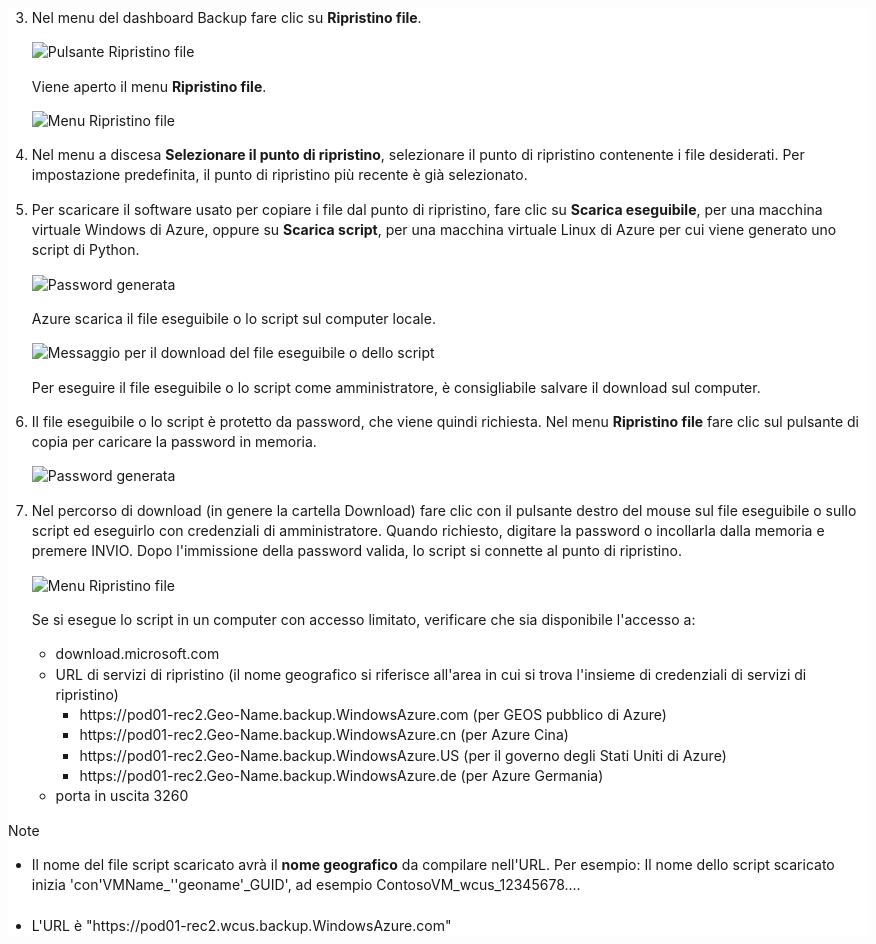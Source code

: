 3. Nel menu del dashboard Backup fare clic su **Ripristino file**.

    ![Pulsante Ripristino file](./media/backup-azure-restore-files-from-vm/vm-backup-menu-file-recovery-button.png)

    Viene aperto il menu **Ripristino file**.

    ![Menu Ripristino file](./media/backup-azure-restore-files-from-vm/file-recovery-blade.png)

4. Nel menu a discesa **Selezionare il punto di ripristino**, selezionare il punto di ripristino contenente i file desiderati. Per impostazione predefinita, il punto di ripristino più recente è già selezionato.

5. Per scaricare il software usato per copiare i file dal punto di ripristino, fare clic su **Scarica eseguibile**, per una macchina virtuale Windows di Azure, oppure su **Scarica script**, per una macchina virtuale Linux di Azure per cui viene generato uno script di Python.

    ![Password generata](./media/backup-azure-restore-files-from-vm/download-executable.png)

    Azure scarica il file eseguibile o lo script sul computer locale.

    ![Messaggio per il download del file eseguibile o dello script](./media/backup-azure-restore-files-from-vm/run-the-script.png)

    Per eseguire il file eseguibile o lo script come amministratore, è consigliabile salvare il download sul computer.

6. Il file eseguibile o lo script è protetto da password, che viene quindi richiesta. Nel menu **Ripristino file** fare clic sul pulsante di copia per caricare la password in memoria.

    ![Password generata](./media/backup-azure-restore-files-from-vm/generated-pswd.png)

7. Nel percorso di download (in genere la cartella Download) fare clic con il pulsante destro del mouse sul file eseguibile o sullo script ed eseguirlo con credenziali di amministratore. Quando richiesto, digitare la password o incollarla dalla memoria e premere INVIO. Dopo l'immissione della password valida, lo script si connette al punto di ripristino.

    ![Menu Ripristino file](./media/backup-azure-restore-files-from-vm/executable-output.png)

    Se si esegue lo script in un computer con accesso limitato, verificare che sia disponibile l'accesso a:

    - download.microsoft.com
    - URL di servizi di ripristino (il nome geografico si riferisce all'area in cui si trova l'insieme di credenziali di servizi di ripristino)
        - https:\//pod01-rec2.Geo-Name.backup.WindowsAzure.com (per GEOS pubblico di Azure)
        - https:\//pod01-rec2.Geo-Name.backup.WindowsAzure.cn (per Azure Cina)
        - https:\//pod01-rec2.Geo-Name.backup.WindowsAzure.US (per il governo degli Stati Uniti di Azure)
        - https:\//pod01-rec2.Geo-Name.backup.WindowsAzure.de (per Azure Germania)
    - porta in uscita 3260

> [!Note]
> 
> * Il nome del file script scaricato avrà il **nome geografico** da compilare nell'URL. Per esempio: Il nome dello script scaricato inizia \'con\'VMName\_\'\'geoname\'_GUID\', ad esempio ContosoVM_wcus_12345678....<br><br>
> * L'URL è "https:\//pod01-rec2.wcus.backup.WindowsAzure.com"
